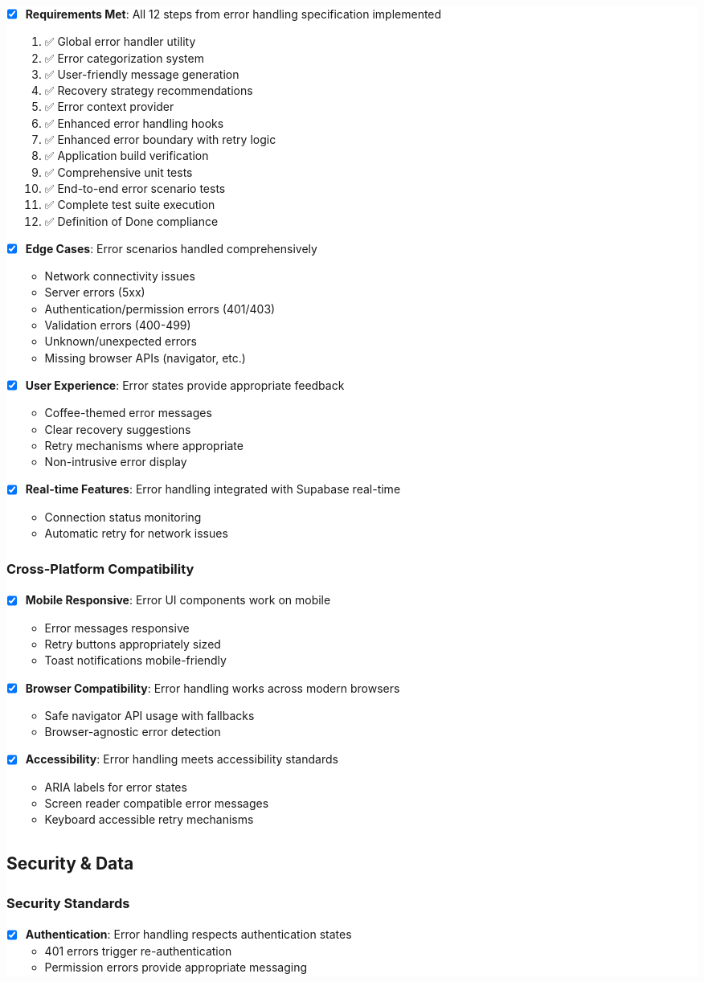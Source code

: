 - [x] **Requirements Met**: All 12 steps from error handling specification implemented
  1. ✅ Global error handler utility
  2. ✅ Error categorization system
  3. ✅ User-friendly message generation
  4. ✅ Recovery strategy recommendations
  5. ✅ Error context provider
  6. ✅ Enhanced error handling hooks
  7. ✅ Enhanced error boundary with retry logic
  8. ✅ Application build verification
  9. ✅ Comprehensive unit tests
  10. ✅ End-to-end error scenario tests
  11. ✅ Complete test suite execution
  12. ✅ Definition of Done compliance
  
- [x] **Edge Cases**: Error scenarios handled comprehensively
  - Network connectivity issues
  - Server errors (5xx)
  - Authentication/permission errors (401/403)
  - Validation errors (400-499)
  - Unknown/unexpected errors
  - Missing browser APIs (navigator, etc.)
  
- [x] **User Experience**: Error states provide appropriate feedback
  - Coffee-themed error messages
  - Clear recovery suggestions
  - Retry mechanisms where appropriate
  - Non-intrusive error display
  
- [x] **Real-time Features**: Error handling integrated with Supabase real-time
  - Connection status monitoring
  - Automatic retry for network issues

### **Cross-Platform Compatibility**

- [x] **Mobile Responsive**: Error UI components work on mobile
  - Error messages responsive
  - Retry buttons appropriately sized
  - Toast notifications mobile-friendly
  
- [x] **Browser Compatibility**: Error handling works across modern browsers
  - Safe navigator API usage with fallbacks
  - Browser-agnostic error detection
  
- [x] **Accessibility**: Error handling meets accessibility standards
  - ARIA labels for error states
  - Screen reader compatible error messages
  - Keyboard accessible retry mechanisms

## **Security & Data**

### **Security Standards**

- [x] **Authentication**: Error handling respects authentication states
  - 401 errors trigger re-authentication
  - Permission errors provide appropriate messaging
  
